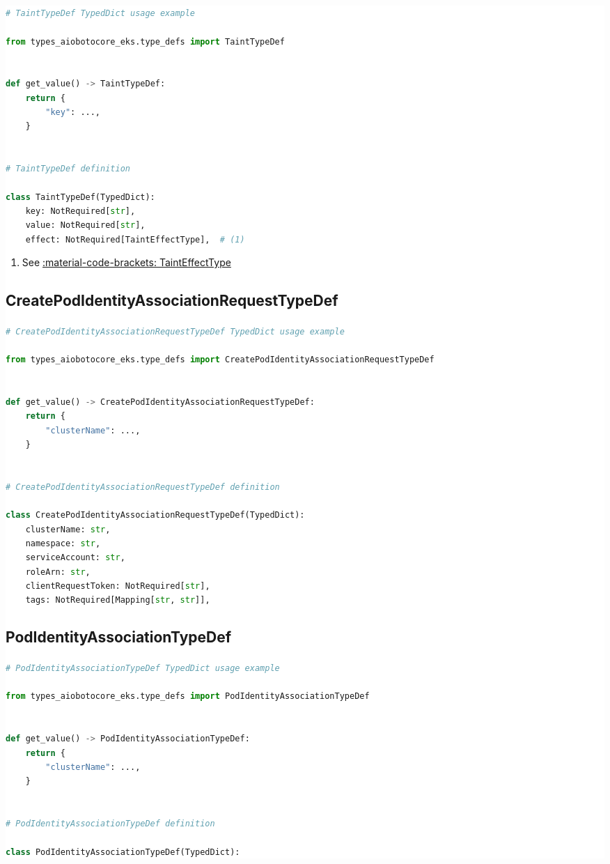 ```python
# TaintTypeDef TypedDict usage example

from types_aiobotocore_eks.type_defs import TaintTypeDef


def get_value() -> TaintTypeDef:
    return {
        "key": ...,
    }


# TaintTypeDef definition

class TaintTypeDef(TypedDict):
    key: NotRequired[str],
    value: NotRequired[str],
    effect: NotRequired[TaintEffectType],  # (1)
```

1. See [:material-code-brackets: TaintEffectType](./literals.md#tainteffecttype)

## CreatePodIdentityAssociationRequestTypeDef

```python
# CreatePodIdentityAssociationRequestTypeDef TypedDict usage example

from types_aiobotocore_eks.type_defs import CreatePodIdentityAssociationRequestTypeDef


def get_value() -> CreatePodIdentityAssociationRequestTypeDef:
    return {
        "clusterName": ...,
    }


# CreatePodIdentityAssociationRequestTypeDef definition

class CreatePodIdentityAssociationRequestTypeDef(TypedDict):
    clusterName: str,
    namespace: str,
    serviceAccount: str,
    roleArn: str,
    clientRequestToken: NotRequired[str],
    tags: NotRequired[Mapping[str, str]],
```


## PodIdentityAssociationTypeDef

```python
# PodIdentityAssociationTypeDef TypedDict usage example

from types_aiobotocore_eks.type_defs import PodIdentityAssociationTypeDef


def get_value() -> PodIdentityAssociationTypeDef:
    return {
        "clusterName": ...,
    }


# PodIdentityAssociationTypeDef definition

class PodIdentityAssociationTypeDef(TypedDict):
```